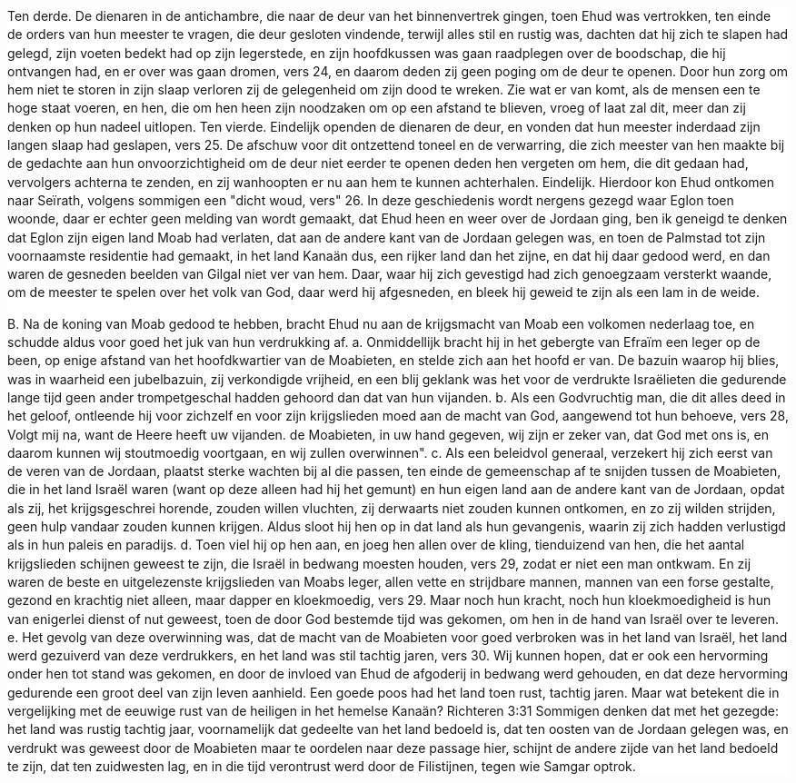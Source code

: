 Ten derde. De dienaren in de antichambre, die naar de deur van het binnenvertrek gingen, toen Ehud was vertrokken, ten einde de orders van hun meester te vragen, die deur gesloten vindende, terwijl alles stil en rustig was, dachten dat hij zich te slapen had gelegd, zijn voeten bedekt had op zijn legerstede, en zijn hoofdkussen was gaan raadplegen over de boodschap, die hij ontvangen had, en er over was gaan dromen, vers 24, en daarom deden zij geen poging om de deur te openen. Door hun zorg om hem niet te storen in zijn slaap verloren zij de gelegenheid om zijn dood te wreken. Zie wat er van komt, als de mensen een te hoge staat voeren, en hen, die om hen heen zijn noodzaken om op een afstand te blieven, vroeg of laat zal dit, meer dan zij denken op hun nadeel uitlopen. 
Ten vierde. Eindelijk openden de dienaren de deur, en vonden dat hun meester inderdaad zijn langen slaap had geslapen, vers 25. De afschuw voor dit ontzettend toneel en de verwarring, die zich meester van hen maakte bij de gedachte aan hun onvoorzichtigheid om de deur niet eerder te openen deden hen vergeten om hem, die dit gedaan had, vervolgers achterna te zenden, en zij wanhoopten er nu aan hem te kunnen achterhalen. 
Eindelijk. Hierdoor kon Ehud ontkomen naar Seïrath, volgens sommigen een "dicht woud, vers" 26. In deze geschiedenis wordt nergens gezegd waar Eglon toen woonde, daar er echter geen melding van wordt gemaakt, dat Ehud heen en weer over de Jordaan ging, ben ik geneigd te denken dat Eglon zijn eigen land Moab had verlaten, dat aan de andere kant van de Jordaan gelegen was, en toen de Palmstad tot zijn voornaamste residentie had gemaakt, in het land Kanaän dus, een rijker land dan het zijne, en dat hij daar gedood werd, en dan waren de gesneden beelden van Gilgal niet ver van hem. Daar, waar hij zich gevestigd had zich genoegzaam versterkt waande, om de meester te spelen over het volk van God, daar werd hij afgesneden, en bleek hij geweid te zijn als een lam in de weide. 

B. Na de koning van Moab gedood te hebben, bracht Ehud nu aan de krijgsmacht van Moab een volkomen nederlaag toe, en schudde aldus voor goed het juk van hun verdrukking af. 
a. Onmiddellijk bracht hij in het gebergte van Efraïm een leger op de been, op enige afstand van het hoofdkwartier van de Moabieten, en stelde zich aan het hoofd er van. De bazuin waarop hij blies, was in waarheid een jubelbazuin, zij verkondigde vrijheid, en een blij geklank was het voor de verdrukte Israëlieten die gedurende lange tijd geen ander trompetgeschal hadden gehoord dan dat van hun vijanden. 
b. Als een Godvruchtig man, die dit alles deed in het geloof, ontleende hij voor zichzelf en voor zijn krijgslieden moed aan de macht van God, aangewend tot hun behoeve, vers 28, Volgt mij na, want de Heere heeft uw vijanden. de Moabieten, in uw hand gegeven, wij zijn er zeker van, dat God met ons is, en daarom kunnen wij stoutmoedig voortgaan, en wij zullen overwinnen". 
c. Als een beleidvol generaal, verzekert hij zich eerst van de veren van de Jordaan, plaatst sterke wachten bij al die passen, ten einde de gemeenschap af te snijden tussen de Moabieten, die in het land Israël waren (want op deze alleen had hij het gemunt) en hun eigen land aan de andere kant van de Jordaan, opdat als zij, het krijgsgeschrei horende, zouden willen vluchten, zij derwaarts niet zouden kunnen ontkomen, en zo zij wilden strijden, geen hulp vandaar zouden kunnen krijgen. Aldus sloot hij hen op in dat land als hun gevangenis, waarin zij zich hadden verlustigd als in hun paleis en paradijs. 
d. Toen viel hij op hen aan, en joeg hen allen over de kling, tienduizend van hen, die het aantal krijgslieden schijnen geweest te zijn, die Israël in bedwang moesten houden, vers 29, zodat er niet een man ontkwam. En zij waren de beste en uitgelezenste krijgslieden van Moabs leger, allen vette en strijdbare mannen, mannen van een forse gestalte, gezond en krachtig niet alleen, maar dapper en kloekmoedig, vers 29. Maar noch hun kracht, noch hun kloekmoedigheid is hun van enigerlei dienst of nut geweest, toen de door God bestemde tijd was gekomen, om hen in de hand van Israël over te leveren. 
e. Het gevolg van deze overwinning was, dat de macht van de Moabieten voor goed verbroken was in het land van Israël, het land werd gezuiverd van deze verdrukkers, en het land was stil tachtig jaren, vers 30. Wij kunnen hopen, dat er ook een hervorming onder hen tot stand was gekomen, en door de invloed van Ehud de afgoderij in bedwang werd gehouden, en dat deze hervorming gedurende een groot deel van zijn leven aanhield. Een goede poos had het land toen rust, tachtig jaren. Maar wat betekent die in vergelijking met de eeuwige rust van de heiligen in het hemelse Kanaän? Richteren 3:31 Sommigen denken dat met het gezegde: het land was rustig tachtig jaar, voornamelijk dat gedeelte van het land bedoeld is, dat ten oosten van de Jordaan gelegen was, en verdrukt was geweest door de Moabieten maar te oordelen naar deze passage hier, schijnt de andere zijde van het land bedoeld te zijn, dat ten zuidwesten lag, en in die tijd verontrust werd door de Filistijnen, tegen wie Samgar optrok. 
